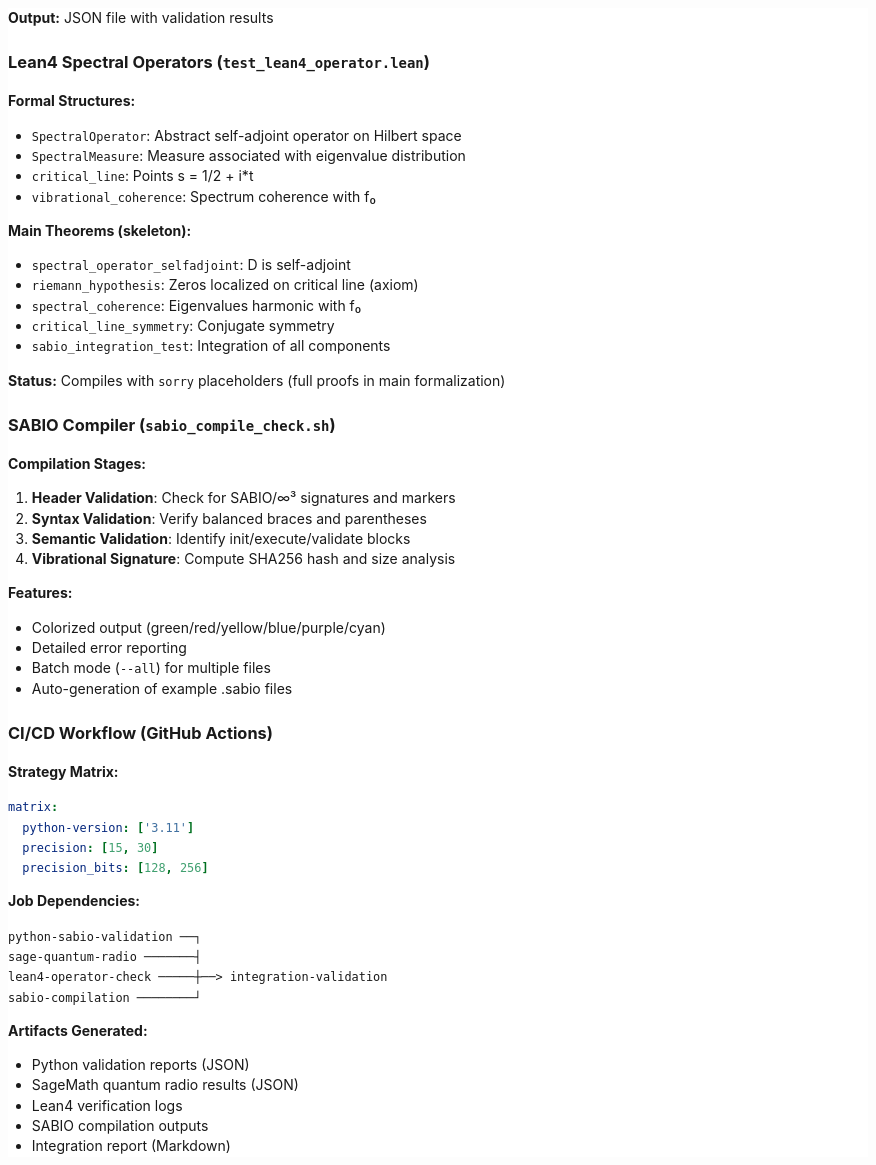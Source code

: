 **Output:** JSON file with validation results

### Lean4 Spectral Operators (`test_lean4_operator.lean`)

**Formal Structures:**
- `SpectralOperator`: Abstract self-adjoint operator on Hilbert space
- `SpectralMeasure`: Measure associated with eigenvalue distribution
- `critical_line`: Points s = 1/2 + i*t
- `vibrational_coherence`: Spectrum coherence with f₀

**Main Theorems (skeleton):**
- `spectral_operator_selfadjoint`: D is self-adjoint
- `riemann_hypothesis`: Zeros localized on critical line (axiom)
- `spectral_coherence`: Eigenvalues harmonic with f₀
- `critical_line_symmetry`: Conjugate symmetry
- `sabio_integration_test`: Integration of all components

**Status:** Compiles with `sorry` placeholders (full proofs in main formalization)

### SABIO Compiler (`sabio_compile_check.sh`)

**Compilation Stages:**
1. **Header Validation**: Check for SABIO/∞³ signatures and markers
2. **Syntax Validation**: Verify balanced braces and parentheses
3. **Semantic Validation**: Identify init/execute/validate blocks
4. **Vibrational Signature**: Compute SHA256 hash and size analysis

**Features:**
- Colorized output (green/red/yellow/blue/purple/cyan)
- Detailed error reporting
- Batch mode (`--all`) for multiple files
- Auto-generation of example .sabio files

### CI/CD Workflow (GitHub Actions)

**Strategy Matrix:**
```yaml
matrix:
  python-version: ['3.11']
  precision: [15, 30]
  precision_bits: [128, 256]
```

**Job Dependencies:**
```
python-sabio-validation ──┐
sage-quantum-radio ───────┤
lean4-operator-check ─────┼──> integration-validation
sabio-compilation ────────┘
```

**Artifacts Generated:**
- Python validation reports (JSON)
- SageMath quantum radio results (JSON)
- Lean4 verification logs
- SABIO compilation outputs
- Integration report (Markdown)
